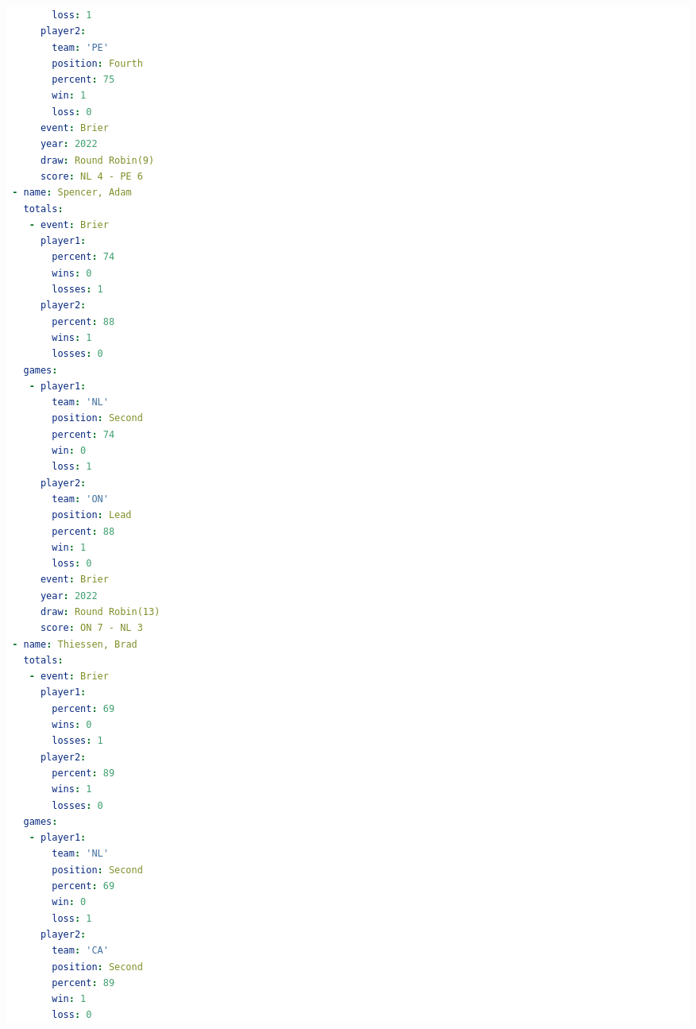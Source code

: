 ```yaml
        loss: 1
      player2:
        team: 'PE'
        position: Fourth
        percent: 75
        win: 1
        loss: 0
      event: Brier
      year: 2022
      draw: Round Robin(9)
      score: NL 4 - PE 6
 - name: Spencer, Adam
   totals:
    - event: Brier
      player1:
        percent: 74
        wins: 0
        losses: 1
      player2:
        percent: 88
        wins: 1
        losses: 0
   games:
    - player1:
        team: 'NL'
        position: Second
        percent: 74
        win: 0
        loss: 1
      player2:
        team: 'ON'
        position: Lead
        percent: 88
        win: 1
        loss: 0
      event: Brier
      year: 2022
      draw: Round Robin(13)
      score: ON 7 - NL 3
 - name: Thiessen, Brad
   totals:
    - event: Brier
      player1:
        percent: 69
        wins: 0
        losses: 1
      player2:
        percent: 89
        wins: 1
        losses: 0
   games:
    - player1:
        team: 'NL'
        position: Second
        percent: 69
        win: 0
        loss: 1
      player2:
        team: 'CA'
        position: Second
        percent: 89
        win: 1
        loss: 0
```
